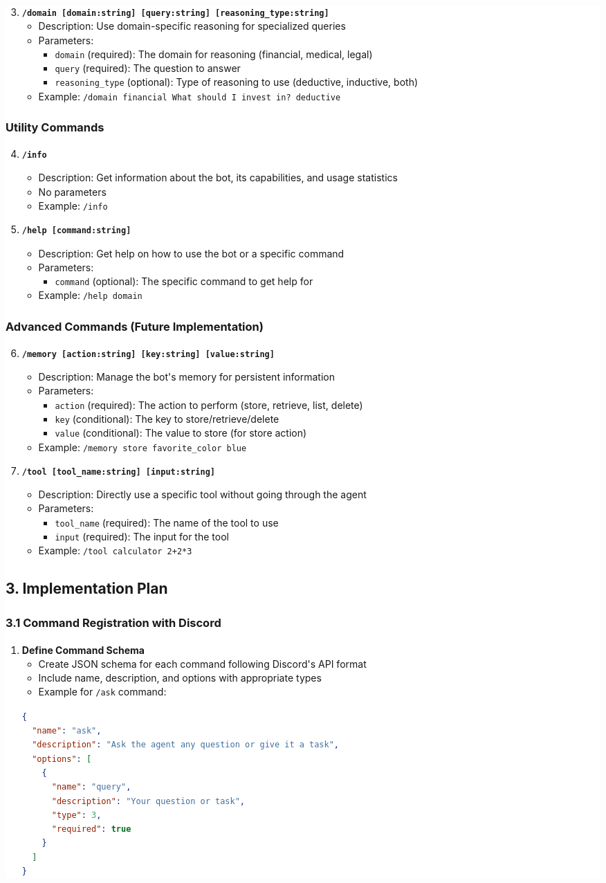 3. **`/domain [domain:string] [query:string] [reasoning_type:string]`**
   - Description: Use domain-specific reasoning for specialized queries
   - Parameters:
     - `domain` (required): The domain for reasoning (financial, medical, legal)
     - `query` (required): The question to answer
     - `reasoning_type` (optional): Type of reasoning to use (deductive, inductive, both)
   - Example: `/domain financial What should I invest in? deductive`

### Utility Commands

4. **`/info`**
   - Description: Get information about the bot, its capabilities, and usage statistics
   - No parameters
   - Example: `/info`

5. **`/help [command:string]`**
   - Description: Get help on how to use the bot or a specific command
   - Parameters:
     - `command` (optional): The specific command to get help for
   - Example: `/help domain`

### Advanced Commands (Future Implementation)

6. **`/memory [action:string] [key:string] [value:string]`**
   - Description: Manage the bot's memory for persistent information
   - Parameters:
     - `action` (required): The action to perform (store, retrieve, list, delete)
     - `key` (conditional): The key to store/retrieve/delete
     - `value` (conditional): The value to store (for store action)
   - Example: `/memory store favorite_color blue`

7. **`/tool [tool_name:string] [input:string]`**
   - Description: Directly use a specific tool without going through the agent
   - Parameters:
     - `tool_name` (required): The name of the tool to use
     - `input` (required): The input for the tool
   - Example: `/tool calculator 2+2*3`

## 3. Implementation Plan

### 3.1 Command Registration with Discord

1. **Define Command Schema**
   - Create JSON schema for each command following Discord's API format
   - Include name, description, and options with appropriate types
   - Example for `/ask` command:
   ```json
   {
     "name": "ask",
     "description": "Ask the agent any question or give it a task",
     "options": [
       {
         "name": "query",
         "description": "Your question or task",
         "type": 3,
         "required": true
       }
     ]
   }
   ```
